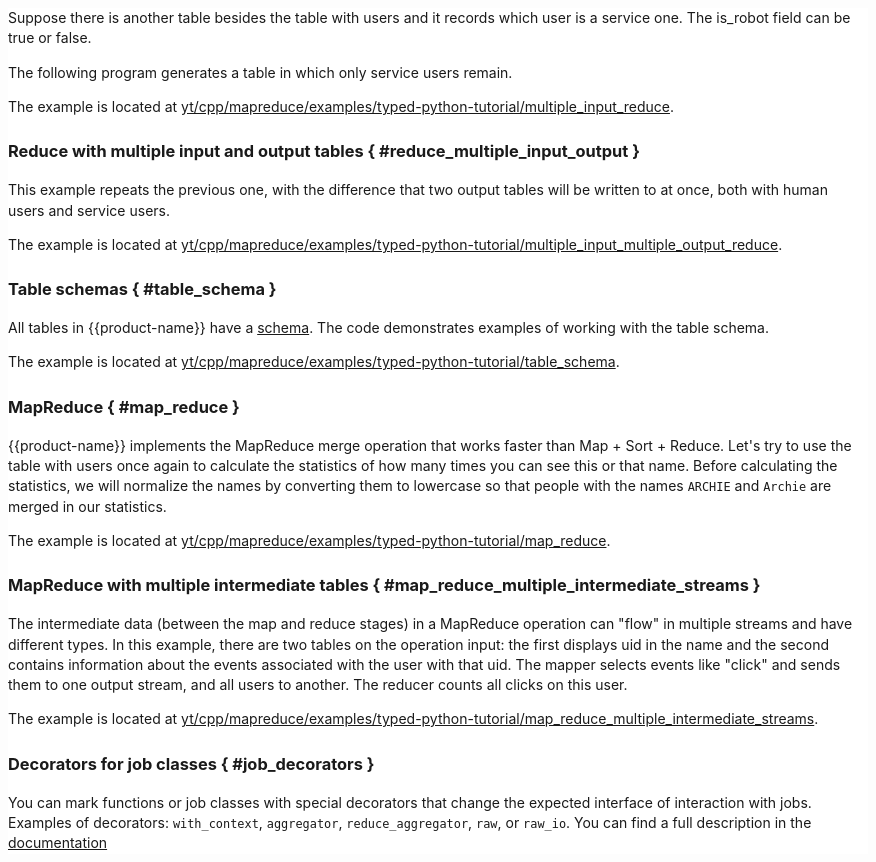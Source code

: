 Suppose there is another table besides the table with users and it records which user is a service one. The is_robot field can be true or false.

The following program generates a table in which only service users remain.

The example is located at [yt/cpp/mapreduce/examples/typed-python-tutorial/multiple_input_reduce](https://github.com/ytsaurus/ytsaurus/tree/main/yt/cpp/mapreduce/examples/typed-python-tutorial/multiple_input_reduce).

### Reduce with multiple input and output tables { #reduce_multiple_input_output }

This example repeats the previous one, with the difference that two output tables will be written to at once, both with human users and service users.

The example is located at [yt/cpp/mapreduce/examples/typed-python-tutorial/multiple_input_multiple_output_reduce](https://github.com/ytsaurus/ytsaurus/tree/main/yt/cpp/mapreduce/examples/typed-python-tutorial/multiple_input_multiple_output_reduce).

### Table schemas { #table_schema }

All tables in {{product-name}} have a [schema](userdoc.md#table_schema).
The code demonstrates examples of working with the table schema.

The example is located at [yt/cpp/mapreduce/examples/typed-python-tutorial/table_schema](https://github.com/ytsaurus/ytsaurus/tree/main/yt/cpp/mapreduce/examples/typed-python-tutorial/table_schema).

### MapReduce { #map_reduce }

{{product-name}} implements the MapReduce merge operation that works faster than Map + Sort + Reduce. Let's try to use the table with users once again to calculate the statistics of how many times you can see this or that name. Before calculating the statistics, we will normalize the names by converting them to lowercase so that people with the names `ARCHIE` and `Archie` are merged in our statistics.

The example is located at [yt/cpp/mapreduce/examples/typed-python-tutorial/map_reduce](https://github.com/ytsaurus/ytsaurus/tree/main/yt/cpp/mapreduce/examples/typed-python-tutorial/map_reduce).

### MapReduce with multiple intermediate tables { #map_reduce_multiple_intermediate_streams }

The intermediate data (between the map and reduce stages) in a MapReduce operation can "flow" in multiple streams and have different types. In this example, there are two tables on the operation input: the first displays uid in the name and the second contains information about the events associated with the user with that uid. The mapper selects events like "click" and sends them to one output stream, and all users to another. The reducer counts all clicks on this user.

The example is located at [yt/cpp/mapreduce/examples/typed-python-tutorial/map_reduce_multiple_intermediate_streams](https://github.com/ytsaurus/ytsaurus/tree/main/yt/cpp/mapreduce/examples/typed-python-tutorial/map_reduce_multiple_intermediate_streams).

### Decorators for job classes { #job_decorators }

You can mark functions or job classes with special decorators that change the expected interface of interaction with jobs.
Examples of decorators: `with_context`, `aggregator`, `reduce_aggregator`, `raw`, or `raw_io`. You can find a full description in the [documentation](../../../api/python/userdoc.md#python_decorators)
